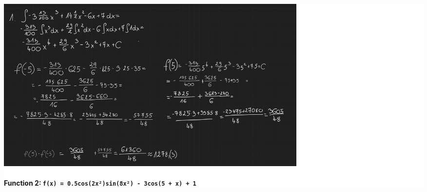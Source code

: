   <img src="./img/calka1.png" alt="Analytical Solution of Function 1" width="600">
</p>

#### Function 2: `f(x) = 0.5cos(2x²)sin(8x²) - 3cos(5 + x) + 1`
<p align="center">